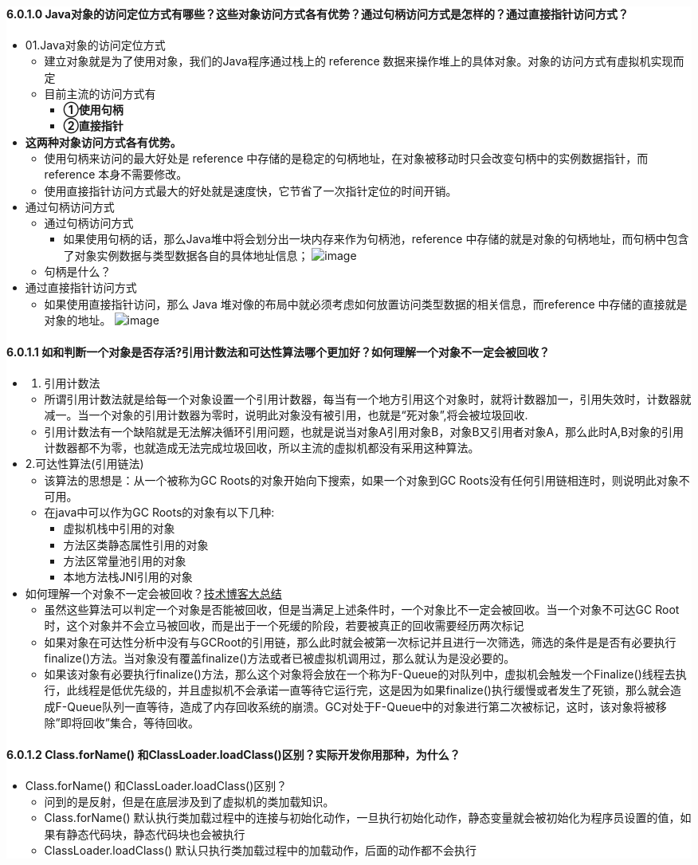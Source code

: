 #### 6.0.1.0 Java对象的访问定位方式有哪些？这些对象访问方式各有优势？通过句柄访问方式是怎样的？通过直接指针访问方式？
- 01.Java对象的访问定位方式
    - 建立对象就是为了使用对象，我们的Java程序通过栈上的 reference 数据来操作堆上的具体对象。对象的访问方式有虚拟机实现而定
    - 目前主流的访问方式有
        - **①使用句柄**
        - **②直接指针**
- **这两种对象访问方式各有优势。**
    - 使用句柄来访问的最大好处是 reference 中存储的是稳定的句柄地址，在对象被移动时只会改变句柄中的实例数据指针，而 reference 本身不需要修改。
    - 使用直接指针访问方式最大的好处就是速度快，它节省了一次指针定位的时间开销。
- 通过句柄访问方式
    - 通过句柄访问方式
        - 如果使用句柄的话，那么Java堆中将会划分出一块内存来作为句柄池，reference 中存储的就是对象的句柄地址，而句柄中包含了对象实例数据与类型数据各自的具体地址信息；
        ![image](https://upload-images.jianshu.io/upload_images/4432347-5b5462dfa50f4e54.png?imageMogr2/auto-orient/strip%7CimageView2/2/w/1240)
    - 句柄是什么？
- 通过直接指针访问方式
    - 如果使用直接指针访问，那么 Java 堆对像的布局中就必须考虑如何放置访问类型数据的相关信息，而reference 中存储的直接就是对象的地址。
    ![image](https://upload-images.jianshu.io/upload_images/4432347-89ff06972fe7d216.png?imageMogr2/auto-orient/strip%7CimageView2/2/w/1240)



#### 6.0.1.1 如和判断一个对象是否存活?引用计数法和可达性算法哪个更加好？如何理解一个对象不一定会被回收？
- 1. 引用计数法
    - 所谓引用计数法就是给每一个对象设置一个引用计数器，每当有一个地方引用这个对象时，就将计数器加一，引用失效时，计数器就减一。当一个对象的引用计数器为零时，说明此对象没有被引用，也就是“死对象”,将会被垃圾回收.
    - 引用计数法有一个缺陷就是无法解决循环引用问题，也就是说当对象A引用对象B，对象B又引用者对象A，那么此时A,B对象的引用计数器都不为零，也就造成无法完成垃圾回收，所以主流的虚拟机都没有采用这种算法。
- 2.可达性算法(引用链法)
    - 该算法的思想是：从一个被称为GC Roots的对象开始向下搜索，如果一个对象到GC Roots没有任何引用链相连时，则说明此对象不可用。
    - 在java中可以作为GC Roots的对象有以下几种:
        - 虚拟机栈中引用的对象
        - 方法区类静态属性引用的对象
        - 方法区常量池引用的对象
        - 本地方法栈JNI引用的对象
- 如何理解一个对象不一定会被回收？[技术博客大总结](https://github.com/Apengsun/YCBlogs)
    - 虽然这些算法可以判定一个对象是否能被回收，但是当满足上述条件时，一个对象比不一定会被回收。当一个对象不可达GC Root时，这个对象并不会立马被回收，而是出于一个死缓的阶段，若要被真正的回收需要经历两次标记
    - 如果对象在可达性分析中没有与GCRoot的引用链，那么此时就会被第一次标记并且进行一次筛选，筛选的条件是是否有必要执行finalize()方法。当对象没有覆盖finalize()方法或者已被虚拟机调用过，那么就认为是没必要的。
    - 如果该对象有必要执行finalize()方法，那么这个对象将会放在一个称为F-Queue的对队列中，虚拟机会触发一个Finalize()线程去执行，此线程是低优先级的，并且虚拟机不会承诺一直等待它运行完，这是因为如果finalize()执行缓慢或者发生了死锁，那么就会造成F-Queue队列一直等待，造成了内存回收系统的崩溃。GC对处于F-Queue中的对象进行第二次被标记，这时，该对象将被移除”即将回收”集合，等待回收。


#### 6.0.1.2 Class.forName() 和ClassLoader.loadClass()区别？实际开发你用那种，为什么？
- Class.forName() 和ClassLoader.loadClass()区别？
    - 问到的是反射，但是在底层涉及到了虚拟机的类加载知识。
    - Class.forName() 默认执行类加载过程中的连接与初始化动作，一旦执行初始化动作，静态变量就会被初始化为程序员设置的值，如果有静态代码块，静态代码块也会被执行
    - ClassLoader.loadClass() 默认只执行类加载过程中的加载动作，后面的动作都不会执行
